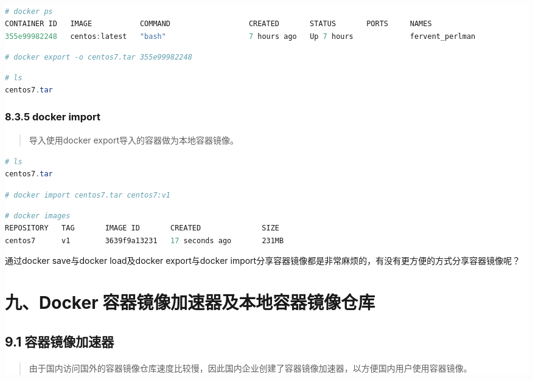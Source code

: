 

~~~powershell
# docker ps
CONTAINER ID   IMAGE           COMMAND                  CREATED       STATUS       PORTS     NAMES
355e99982248   centos:latest   "bash"                   7 hours ago   Up 7 hours             fervent_perlman
~~~



~~~powershell
# docker export -o centos7.tar 355e99982248
~~~



~~~powershell
# ls
centos7.tar
~~~



### 8.3.5 docker import

> 导入使用docker export导入的容器做为本地容器镜像。



~~~powershell
# ls
centos7.tar 
~~~



~~~powershell
# docker import centos7.tar centos7:v1
~~~



~~~powershell
# docker images
REPOSITORY   TAG       IMAGE ID       CREATED              SIZE
centos7      v1        3639f9a13231   17 seconds ago       231MB
~~~



通过docker save与docker load及docker export与docker import分享容器镜像都是非常麻烦的，有没有更方便的方式分享容器镜像呢？





# 九、Docker 容器镜像加速器及本地容器镜像仓库

## 9.1 容器镜像加速器

> 由于国内访问国外的容器镜像仓库速度比较慢，因此国内企业创建了容器镜像加速器，以方便国内用户使用容器镜像。


